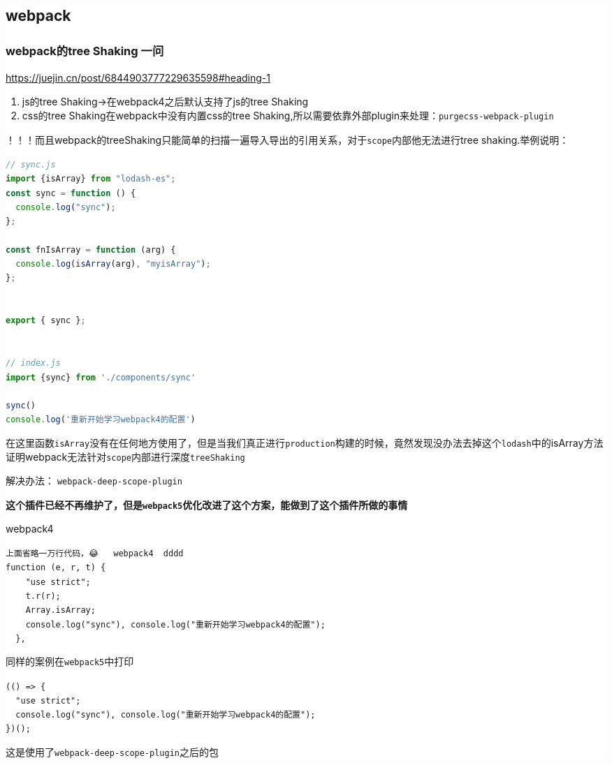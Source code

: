 ## webpack

### webpack的tree Shaking 一问
https://juejin.cn/post/6844903777229635598#heading-1
1. js的tree Shaking->在webpack4之后默认支持了js的tree Shaking
2. css的tree Shaking在webpack中没有内置css的tree Shaking,所以需要依靠外部plugin来处理：`purgecss-webpack-plugin`

！！！而且webpack的treeShaking只能简单的扫描一遍导入导出的引用关系，对于`scope`内部他无法进行tree shaking.举例说明：

```javascript
// sync.js
import {isArray} from "lodash-es";
const sync = function () {
  console.log("sync");
};

const fnIsArray = function (arg) {
  console.log(isArray(arg), "myisArray");
};


export { sync };


// index.js
import {sync} from './components/sync'

sync()
console.log('重新开始学习webpack4的配置')
```
在这里函数`isArray`没有在任何地方使用了，但是当我们真正进行`production`构建的时候，竟然发现没办法去掉这个`lodash`中的isArray方法
证明webpack无法针对`scope`内部进行深度`treeShaking`

解决办法：
`webpack-deep-scope-plugin`


**这个插件已经不再维护了，但是`webpack5`优化改进了这个方案，能做到了这个插件所做的事情**

webpack4
```
上面省略一万行代码，😂   webpack4  dddd
function (e, r, t) {
    "use strict";
    t.r(r);
    Array.isArray;
    console.log("sync"), console.log("重新开始学习webpack4的配置");
  },
```
同样的案例在`webpack5`中打印
```
(() => {
  "use strict";
  console.log("sync"), console.log("重新开始学习webpack4的配置");
})();

```
这是使用了`webpack-deep-scope-plugin`之后的包
